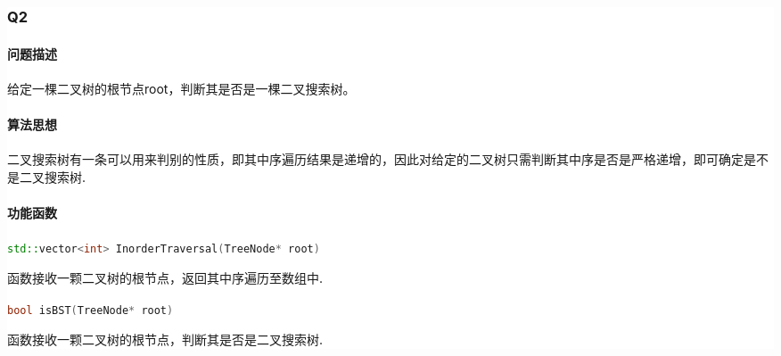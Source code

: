 ### Q2
#### 问题描述
给定一棵二叉树的根节点root，判断其是否是一棵二叉搜索树。
#### 算法思想
二叉搜索树有一条可以用来判别的性质，即其中序遍历结果是递增的，因此对给定的二叉树只需判断其中序是否是严格递增，即可确定是不是二叉搜索树.
#### 功能函数
```cpp
std::vector<int> InorderTraversal(TreeNode* root)
```
函数接收一颗二叉树的根节点，返回其中序遍历至数组中.
```cpp
bool isBST(TreeNode* root)
```
函数接收一颗二叉树的根节点，判断其是否是二叉搜索树.

